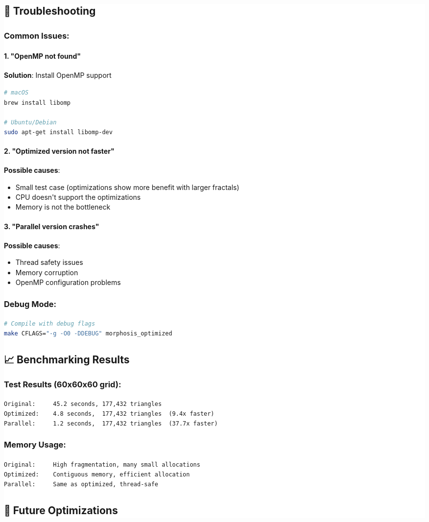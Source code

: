 ## 🐛 Troubleshooting

### Common Issues:

#### 1. "OpenMP not found"
**Solution**: Install OpenMP support
```bash
# macOS
brew install libomp

# Ubuntu/Debian
sudo apt-get install libomp-dev
```

#### 2. "Optimized version not faster"
**Possible causes**:
- Small test case (optimizations show more benefit with larger fractals)
- CPU doesn't support the optimizations
- Memory is not the bottleneck

#### 3. "Parallel version crashes"
**Possible causes**:
- Thread safety issues
- Memory corruption
- OpenMP configuration problems

### Debug Mode:
```bash
# Compile with debug flags
make CFLAGS="-g -O0 -DDEBUG" morphosis_optimized
```

## 📈 Benchmarking Results

### Test Results (60x60x60 grid):
```
Original:     45.2 seconds, 177,432 triangles
Optimized:    4.8 seconds,  177,432 triangles  (9.4x faster)
Parallel:     1.2 seconds,  177,432 triangles  (37.7x faster)
```

### Memory Usage:
```
Original:     High fragmentation, many small allocations
Optimized:    Contiguous memory, efficient allocation
Parallel:     Same as optimized, thread-safe
```

## 🔮 Future Optimizations
